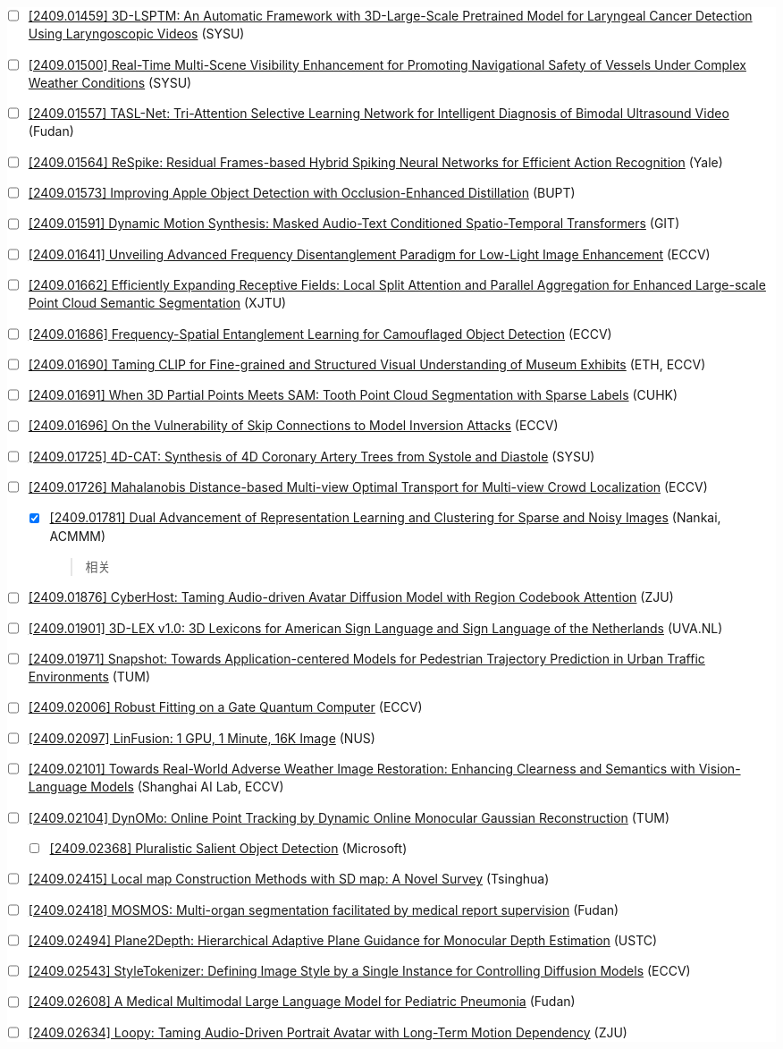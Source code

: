 - [ ] [\[2409.01459\] 3D-LSPTM: An Automatic Framework with 3D-Large-Scale Pretrained Model for Laryngeal Cancer Detection Using Laryngoscopic Videos](https://arxiv.org/abs/2409.01459) (SYSU)
- [ ] [\[2409.01500\] Real-Time Multi-Scene Visibility Enhancement for Promoting Navigational Safety of Vessels Under Complex Weather Conditions](https://arxiv.org/abs/2409.01500) (SYSU)
- [ ] [\[2409.01557\] TASL-Net: Tri-Attention Selective Learning Network for Intelligent Diagnosis of Bimodal Ultrasound Video](https://arxiv.org/abs/2409.01557) (Fudan)
- [ ] [\[2409.01564\] ReSpike: Residual Frames-based Hybrid Spiking Neural Networks for Efficient Action Recognition](https://arxiv.org/abs/2409.01564) (Yale)
- [ ] [\[2409.01573\] Improving Apple Object Detection with Occlusion-Enhanced Distillation](https://arxiv.org/abs/2409.01573) (BUPT)
- [ ] [\[2409.01591\] Dynamic Motion Synthesis: Masked Audio-Text Conditioned Spatio-Temporal Transformers](https://arxiv.org/abs/2409.01591) (GIT)
- [ ] [\[2409.01641\] Unveiling Advanced Frequency Disentanglement Paradigm for Low-Light Image Enhancement](https://arxiv.org/abs/2409.01641) (ECCV)
- [ ] [\[2409.01662\] Efficiently Expanding Receptive Fields: Local Split Attention and Parallel Aggregation for Enhanced Large-scale Point Cloud Semantic Segmentation](https://arxiv.org/abs/2409.01662) (XJTU)
- [ ] [\[2409.01686\] Frequency-Spatial Entanglement Learning for Camouflaged Object Detection](https://arxiv.org/abs/2409.01686) (ECCV)
- [ ] [\[2409.01690\] Taming CLIP for Fine-grained and Structured Visual Understanding of Museum Exhibits](https://arxiv.org/abs/2409.01690) (ETH, ECCV)
- [ ] [\[2409.01691\] When 3D Partial Points Meets SAM: Tooth Point Cloud Segmentation with Sparse Labels](https://arxiv.org/abs/2409.01691) (CUHK)
- [ ] [\[2409.01696\] On the Vulnerability of Skip Connections to Model Inversion Attacks](https://arxiv.org/abs/2409.01696) (ECCV)
- [ ] [\[2409.01725\] 4D-CAT: Synthesis of 4D Coronary Artery Trees from Systole and Diastole](https://arxiv.org/abs/2409.01725) (SYSU)
- [ ] [\[2409.01726\] Mahalanobis Distance-based Multi-view Optimal Transport for Multi-view Crowd Localization](https://arxiv.org/abs/2409.01726) (ECCV)

  - [x] [\[2409.01781\] Dual Advancement of Representation Learning and Clustering for Sparse and Noisy Images](https://arxiv.org/abs/2409.01781) (Nankai, ACMMM)
    > 相关  

- [ ] [\[2409.01876\] CyberHost: Taming Audio-driven Avatar Diffusion Model with Region Codebook Attention](https://arxiv.org/abs/2409.01876) (ZJU)
- [ ] [\[2409.01901\] 3D-LEX v1.0: 3D Lexicons for American Sign Language and Sign Language of the Netherlands](https://arxiv.org/abs/2409.01901) (UVA.NL)
- [ ] [\[2409.01971\] Snapshot: Towards Application-centered Models for Pedestrian Trajectory Prediction in Urban Traffic Environments](https://arxiv.org/abs/2409.01971) (TUM)
- [ ] [\[2409.02006\] Robust Fitting on a Gate Quantum Computer](https://arxiv.org/abs/2409.02006) (ECCV)
- [ ] [\[2409.02097\] LinFusion: 1 GPU, 1 Minute, 16K Image](https://arxiv.org/abs/2409.02097) (NUS)
- [ ] [\[2409.02101\] Towards Real-World Adverse Weather Image Restoration: Enhancing Clearness and Semantics with Vision-Language Models](https://arxiv.org/abs/2409.02101) (Shanghai AI Lab, ECCV)
- [ ] [\[2409.02104\] DynOMo: Online Point Tracking by Dynamic Online Monocular Gaussian Reconstruction](https://arxiv.org/abs/2409.02104) (TUM)
  
  - [ ] [\[2409.02368\] Pluralistic Salient Object Detection](https://arxiv.org/abs/2409.02368) (Microsoft)

- [ ] [\[2409.02415\] Local map Construction Methods with SD map: A Novel Survey](https://arxiv.org/abs/2409.02415) (Tsinghua)
- [ ] [\[2409.02418\] MOSMOS: Multi-organ segmentation facilitated by medical report supervision](https://arxiv.org/abs/2409.02418) (Fudan)
- [ ] [\[2409.02494\] Plane2Depth: Hierarchical Adaptive Plane Guidance for Monocular Depth Estimation](https://arxiv.org/abs/2409.02494) (USTC)
- [ ] [\[2409.02543\] StyleTokenizer: Defining Image Style by a Single Instance for Controlling Diffusion Models](https://arxiv.org/abs/2409.02543) (ECCV)
- [ ] [\[2409.02608\] A Medical Multimodal Large Language Model for Pediatric Pneumonia](https://arxiv.org/abs/2409.02608) (Fudan)
- [ ] [\[2409.02634\] Loopy: Taming Audio-Driven Portrait Avatar with Long-Term Motion Dependency](https://arxiv.org/abs/2409.02634) (ZJU)